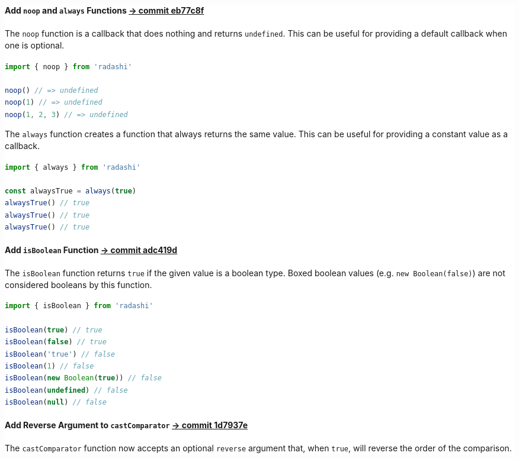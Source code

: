 ```ts
```

#### Add `noop` and `always` Functions [→ commit eb77c8f](https://github.com/radashi-org/radashi/commit/eb77c8f004a35f1499968f6e40d01b3595384848)

The `noop` function is a callback that does nothing and returns `undefined`. This can be useful for providing a default callback when one is optional.

```ts
import { noop } from 'radashi'

noop() // => undefined
noop(1) // => undefined
noop(1, 2, 3) // => undefined
```

The `always` function creates a function that always returns the same value. This can be useful for providing a constant value as a callback.

```ts
import { always } from 'radashi'

const alwaysTrue = always(true)
alwaysTrue() // true
alwaysTrue() // true
alwaysTrue() // true
```

#### Add `isBoolean` Function [→ commit adc419d](https://github.com/radashi-org/radashi/commit/adc419d5bbb1786d75619ed3d7f41a45f68c9857)

The `isBoolean` function returns `true` if the given value is a boolean type. Boxed boolean values (e.g. `new Boolean(false)`) are not considered booleans by this function.

```ts
import { isBoolean } from 'radashi'

isBoolean(true) // true
isBoolean(false) // true
isBoolean('true') // false
isBoolean(1) // false
isBoolean(new Boolean(true)) // false
isBoolean(undefined) // false
isBoolean(null) // false
```

#### Add Reverse Argument to `castComparator` [→ commit 1d7937e](https://github.com/radashi-org/radashi/commit/1d7937ef006139883aedac782ad032c1d6269c7a)

The `castComparator` function now accepts an optional `reverse` argument that, when `true`, will reverse the order of the comparison.
